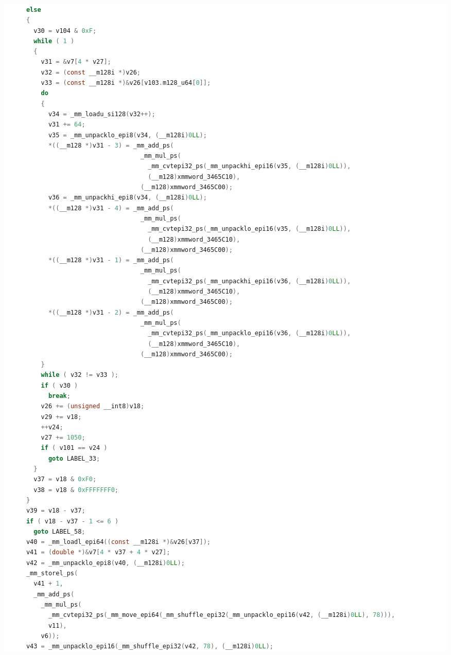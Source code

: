 ```c
	  else
	  {
		v30 = v104 & 0xF;
		while ( 1 )
		{
		  v31 = &v7[4 * v27];
		  v32 = (const __m128i *)v26;
		  v33 = (const __m128i *)&v26[v103.m128_u64[0]];
		  do
		  {
			v34 = _mm_loadu_si128(v32++);
			v31 += 64;
			v35 = _mm_unpacklo_epi8(v34, (__m128i)0LL);
			*((__m128 *)v31 - 3) = _mm_add_ps(
									 _mm_mul_ps(
									   _mm_cvtepi32_ps(_mm_unpackhi_epi16(v35, (__m128i)0LL)),
									   (__m128)xmmword_3465C10),
									 (__m128)xmmword_3465C00);
			v36 = _mm_unpackhi_epi8(v34, (__m128i)0LL);
			*((__m128 *)v31 - 4) = _mm_add_ps(
									 _mm_mul_ps(
									   _mm_cvtepi32_ps(_mm_unpacklo_epi16(v35, (__m128i)0LL)),
									   (__m128)xmmword_3465C10),
									 (__m128)xmmword_3465C00);
			*((__m128 *)v31 - 1) = _mm_add_ps(
									 _mm_mul_ps(
									   _mm_cvtepi32_ps(_mm_unpackhi_epi16(v36, (__m128i)0LL)),
									   (__m128)xmmword_3465C10),
									 (__m128)xmmword_3465C00);
			*((__m128 *)v31 - 2) = _mm_add_ps(
									 _mm_mul_ps(
									   _mm_cvtepi32_ps(_mm_unpacklo_epi16(v36, (__m128i)0LL)),
									   (__m128)xmmword_3465C10),
									 (__m128)xmmword_3465C00);
		  }
		  while ( v32 != v33 );
		  if ( v30 )
			break;
		  v26 += (unsigned __int8)v18;
		  v29 += v18;
		  ++v24;
		  v27 += 1050;
		  if ( v101 == v24 )
			goto LABEL_33;
		}
		v37 = v18 & 0xF0;
		v38 = v18 & 0xFFFFFFF0;
	  }
	  v39 = v18 - v37;
	  if ( v18 - v37 - 1 <= 6 )
		goto LABEL_58;
	  v40 = _mm_loadl_epi64((const __m128i *)&v26[v37]);
	  v41 = (double *)&v7[4 * v37 + 4 * v27];
	  v42 = _mm_unpacklo_epi8(v40, (__m128i)0LL);
	  _mm_storel_ps(
		v41 + 1,
		_mm_add_ps(
		  _mm_mul_ps(
			_mm_cvtepi32_ps(_mm_move_epi64(_mm_shuffle_epi32(_mm_unpacklo_epi16(v42, (__m128i)0LL), 78))),
			v11),
		  v6));
	  v43 = _mm_unpacklo_epi16(_mm_shuffle_epi32(v42, 78), (__m128i)0LL);
```